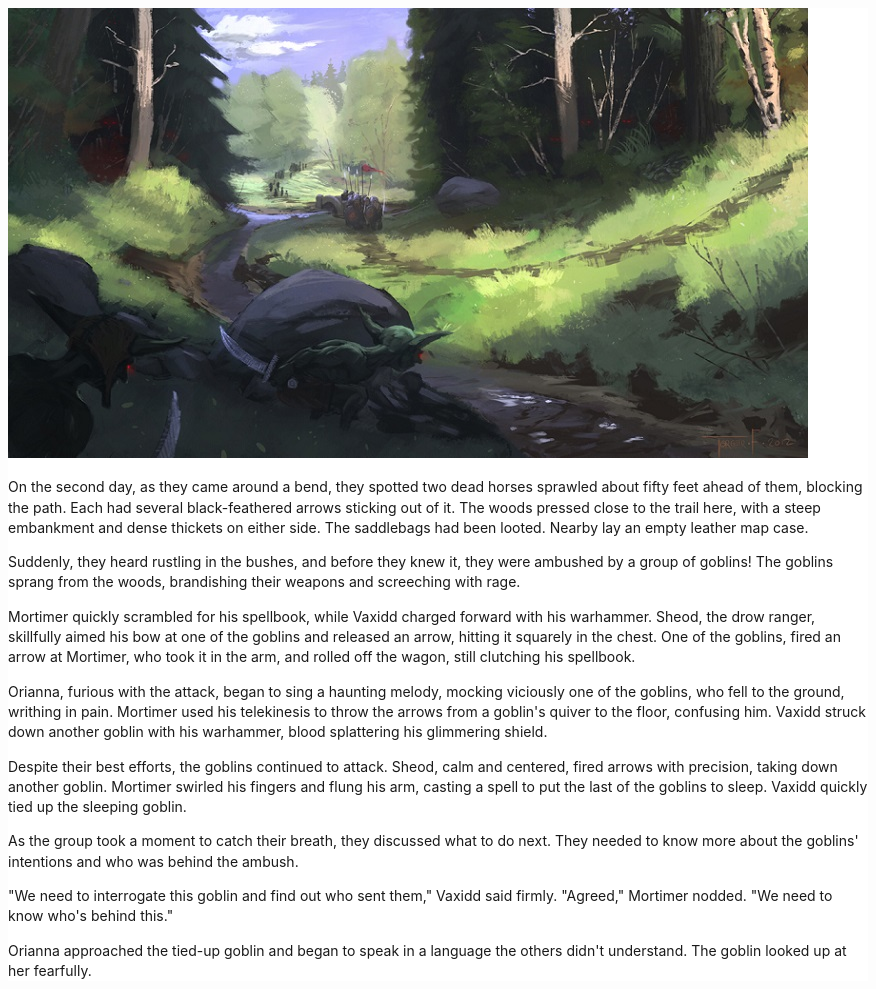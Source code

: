 ![ambush](images/02-ambush.png)

On the second day, as they came around a bend, they spotted two dead horses sprawled about fifty feet ahead of them, blocking the path. Each had several black-feathered arrows sticking out of it. The woods pressed close to the trail here, with a steep embankment and dense thickets on either side. The saddlebags had been looted. Nearby lay an empty leather map case.

Suddenly, they heard rustling in the bushes, and before they knew it, they were ambushed by a group of goblins! The goblins sprang from the woods, brandishing their weapons and screeching with rage.

Mortimer quickly scrambled for his spellbook, while Vaxidd charged forward with his warhammer. Sheod, the drow ranger, skillfully aimed his bow at one of the goblins and released an arrow, hitting it squarely in the chest. One of the goblins, fired an arrow at Mortimer, who took it in the arm, and rolled off the wagon, still clutching his spellbook.

Orianna, furious with the attack, began to sing a haunting melody, mocking viciously one of the goblins, who fell to the ground, writhing in pain. Mortimer used his telekinesis to throw the arrows from a goblin's quiver to the floor, confusing him. Vaxidd struck down another goblin with his warhammer, blood splattering his glimmering shield.

Despite their best efforts, the goblins continued to attack. Sheod, calm and centered, fired arrows with precision, taking down another goblin. Mortimer swirled his fingers and flung his arm, casting a spell to put the last of the goblins to sleep. Vaxidd quickly tied up the sleeping goblin.

As the group took a moment to catch their breath, they discussed what to do next. They needed to know more about the goblins' intentions and who was behind the ambush.

"We need to interrogate this goblin and find out who sent them," Vaxidd said firmly. "Agreed," Mortimer nodded. "We need to know who's behind this."

Orianna approached the tied-up goblin and began to speak in a language the others didn't understand. The goblin looked up at her fearfully.
